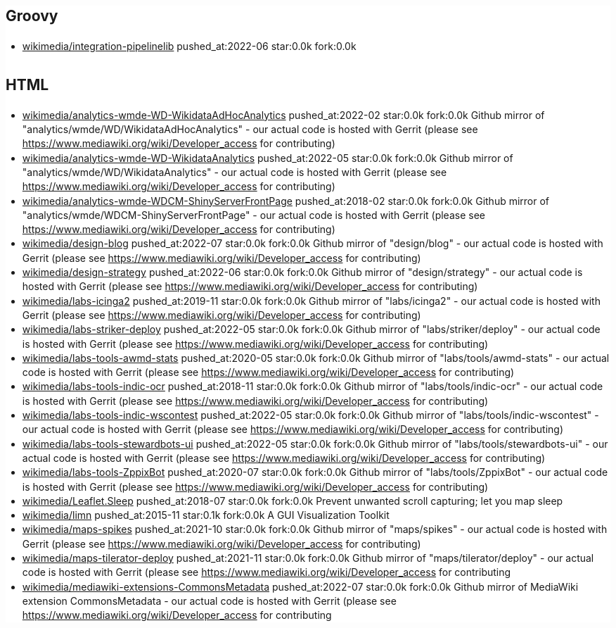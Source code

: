 ## Groovy

- [wikimedia/integration-pipelinelib](https://github.com/wikimedia/integration-pipelinelib) pushed_at:2022-06 star:0.0k fork:0.0k 

## HTML

- [wikimedia/analytics-wmde-WD-WikidataAdHocAnalytics](https://github.com/wikimedia/analytics-wmde-WD-WikidataAdHocAnalytics) pushed_at:2022-02 star:0.0k fork:0.0k Github mirror of "analytics/wmde/WD/WikidataAdHocAnalytics" - our actual code is hosted with Gerrit (please see https://www.mediawiki.org/wiki/Developer_access for contributing)
- [wikimedia/analytics-wmde-WD-WikidataAnalytics](https://github.com/wikimedia/analytics-wmde-WD-WikidataAnalytics) pushed_at:2022-05 star:0.0k fork:0.0k Github mirror of "analytics/wmde/WD/WikidataAnalytics" - our actual code is hosted with Gerrit (please see https://www.mediawiki.org/wiki/Developer_access for contributing)
- [wikimedia/analytics-wmde-WDCM-ShinyServerFrontPage](https://github.com/wikimedia/analytics-wmde-WDCM-ShinyServerFrontPage) pushed_at:2018-02 star:0.0k fork:0.0k Github mirror of "analytics/wmde/WDCM-ShinyServerFrontPage" - our actual code is hosted with Gerrit (please see https://www.mediawiki.org/wiki/Developer_access for contributing)
- [wikimedia/design-blog](https://github.com/wikimedia/design-blog) pushed_at:2022-07 star:0.0k fork:0.0k Github mirror of "design/blog" - our actual code is hosted with Gerrit (please see https://www.mediawiki.org/wiki/Developer_access for contributing)
- [wikimedia/design-strategy](https://github.com/wikimedia/design-strategy) pushed_at:2022-06 star:0.0k fork:0.0k Github mirror of "design/strategy" - our actual code is hosted with Gerrit (please see https://www.mediawiki.org/wiki/Developer_access for contributing)
- [wikimedia/labs-icinga2](https://github.com/wikimedia/labs-icinga2) pushed_at:2019-11 star:0.0k fork:0.0k Github mirror of "labs/icinga2" - our actual code is hosted with Gerrit (please see https://www.mediawiki.org/wiki/Developer_access for contributing)
- [wikimedia/labs-striker-deploy](https://github.com/wikimedia/labs-striker-deploy) pushed_at:2022-05 star:0.0k fork:0.0k Github mirror of "labs/striker/deploy" - our actual code is hosted with Gerrit (please see https://www.mediawiki.org/wiki/Developer_access for contributing)
- [wikimedia/labs-tools-awmd-stats](https://github.com/wikimedia/labs-tools-awmd-stats) pushed_at:2020-05 star:0.0k fork:0.0k Github mirror of "labs/tools/awmd-stats" - our actual code is hosted with Gerrit (please see https://www.mediawiki.org/wiki/Developer_access for contributing)
- [wikimedia/labs-tools-indic-ocr](https://github.com/wikimedia/labs-tools-indic-ocr) pushed_at:2018-11 star:0.0k fork:0.0k Github mirror of "labs/tools/indic-ocr" - our actual code is hosted with Gerrit (please see https://www.mediawiki.org/wiki/Developer_access for contributing)
- [wikimedia/labs-tools-indic-wscontest](https://github.com/wikimedia/labs-tools-indic-wscontest) pushed_at:2022-05 star:0.0k fork:0.0k Github mirror of "labs/tools/indic-wscontest" - our actual code is hosted with Gerrit (please see https://www.mediawiki.org/wiki/Developer_access for contributing)
- [wikimedia/labs-tools-stewardbots-ui](https://github.com/wikimedia/labs-tools-stewardbots-ui) pushed_at:2022-05 star:0.0k fork:0.0k Github mirror of "labs/tools/stewardbots-ui" - our actual code is hosted with Gerrit (please see https://www.mediawiki.org/wiki/Developer_access for contributing)
- [wikimedia/labs-tools-ZppixBot](https://github.com/wikimedia/labs-tools-ZppixBot) pushed_at:2020-07 star:0.0k fork:0.0k Github mirror of "labs/tools/ZppixBot" - our actual code is hosted with Gerrit (please see https://www.mediawiki.org/wiki/Developer_access for contributing)
- [wikimedia/Leaflet.Sleep](https://github.com/wikimedia/Leaflet.Sleep) pushed_at:2018-07 star:0.0k fork:0.0k Prevent unwanted scroll capturing; let you map sleep
- [wikimedia/limn](https://github.com/wikimedia/limn) pushed_at:2015-11 star:0.1k fork:0.0k A GUI Visualization Toolkit
- [wikimedia/maps-spikes](https://github.com/wikimedia/maps-spikes) pushed_at:2021-10 star:0.0k fork:0.0k Github mirror of "maps/spikes" - our actual code is hosted with Gerrit (please see https://www.mediawiki.org/wiki/Developer_access for contributing)
- [wikimedia/maps-tilerator-deploy](https://github.com/wikimedia/maps-tilerator-deploy) pushed_at:2021-11 star:0.0k fork:0.0k Github mirror of "maps/tilerator/deploy" - our actual code is hosted with Gerrit (please see https://www.mediawiki.org/wiki/Developer_access for contributing
- [wikimedia/mediawiki-extensions-CommonsMetadata](https://github.com/wikimedia/mediawiki-extensions-CommonsMetadata) pushed_at:2022-07 star:0.0k fork:0.0k Github mirror of  MediaWiki extension CommonsMetadata - our actual code is hosted with Gerrit (please see https://www.mediawiki.org/wiki/Developer_access for contributing